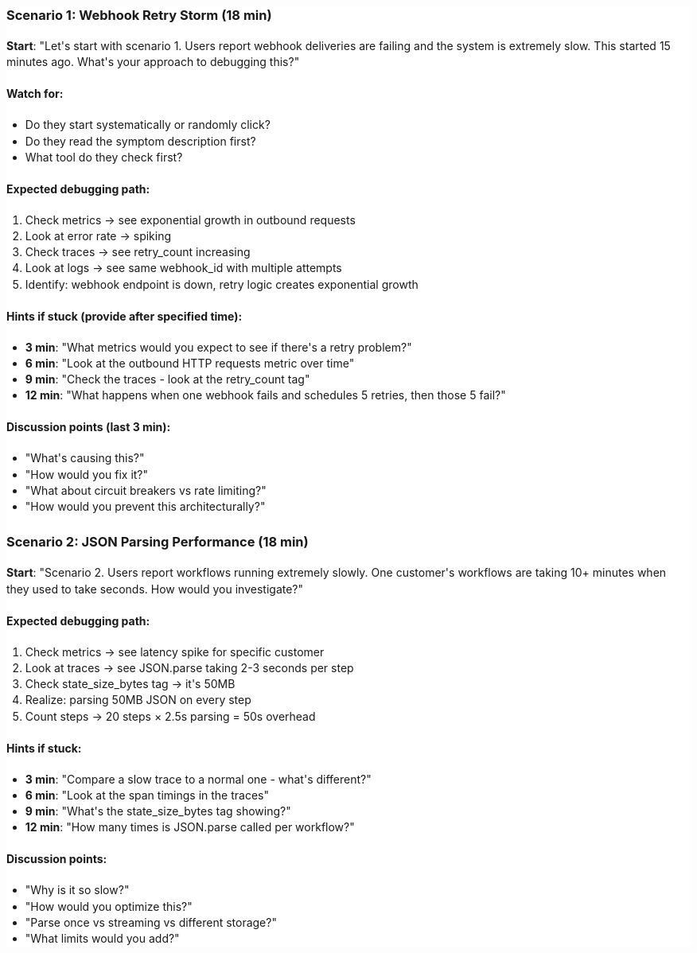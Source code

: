 ### Scenario 1: Webhook Retry Storm (18 min)

**Start**: "Let's start with scenario 1. Users report webhook deliveries are failing 
and the system is extremely slow. This started 15 minutes ago. What's your 
approach to debugging this?"

#### Watch for:
- Do they start systematically or randomly click?
- Do they read the symptom description first?
- What tool do they check first?

#### Expected debugging path:
1. Check metrics → see exponential growth in outbound requests
2. Look at error rate → spiking
3. Check traces → see retry_count increasing
4. Look at logs → see same webhook_id with multiple attempts
5. Identify: webhook endpoint is down, retry logic creates exponential growth

#### Hints if stuck (provide after specified time):
- **3 min**: "What metrics would you expect to see if there's a retry problem?"
- **6 min**: "Look at the outbound HTTP requests metric over time"
- **9 min**: "Check the traces - look at the retry_count tag"
- **12 min**: "What happens when one webhook fails and schedules 5 retries, then those 5 fail?"

#### Discussion points (last 3 min):
- "What's causing this?"
- "How would you fix it?"
- "What about circuit breakers vs rate limiting?"
- "How would you prevent this architecturally?"

### Scenario 2: JSON Parsing Performance (18 min)

**Start**: "Scenario 2. Users report workflows running extremely slowly. One customer's 
workflows are taking 10+ minutes when they used to take seconds. How would you 
investigate?"

#### Expected debugging path:
1. Check metrics → see latency spike for specific customer
2. Look at traces → see JSON.parse taking 2-3 seconds per step
3. Check state_size_bytes tag → it's 50MB
4. Realize: parsing 50MB JSON on every step
5. Count steps → 20 steps × 2.5s parsing = 50s overhead

#### Hints if stuck:
- **3 min**: "Compare a slow trace to a normal one - what's different?"
- **6 min**: "Look at the span timings in the traces"
- **9 min**: "What's the state_size_bytes tag showing?"
- **12 min**: "How many times is JSON.parse called per workflow?"

#### Discussion points:
- "Why is it so slow?"
- "How would you optimize this?"
- "Parse once vs streaming vs different storage?"
- "What limits would you add?"
